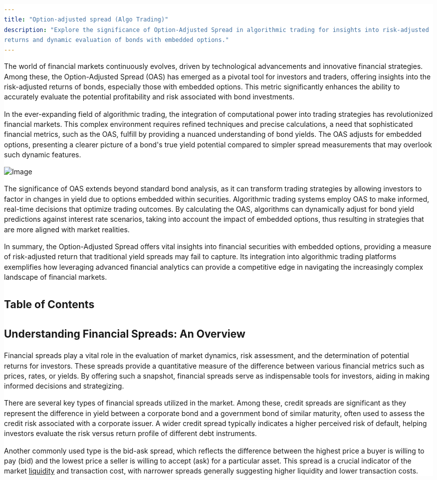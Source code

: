 ```yaml
---
title: "Option-adjusted spread (Algo Trading)"
description: "Explore the significance of Option-Adjusted Spread in algorithmic trading for insights into risk-adjusted returns and dynamic evaluation of bonds with embedded options."
---
```


The world of financial markets continuously evolves, driven by technological advancements and innovative financial strategies. Among these, the Option-Adjusted Spread (OAS) has emerged as a pivotal tool for investors and traders, offering insights into the risk-adjusted returns of bonds, especially those with embedded options. This metric significantly enhances the ability to accurately evaluate the potential profitability and risk associated with bond investments.

In the ever-expanding field of algorithmic trading, the integration of computational power into trading strategies has revolutionized financial markets. This complex environment requires refined techniques and precise calculations, a need that sophisticated financial metrics, such as the OAS, fulfill by providing a nuanced understanding of bond yields. The OAS adjusts for embedded options, presenting a clearer picture of a bond's true yield potential compared to simpler spread measurements that may overlook such dynamic features.

![Image](images/1.jpeg)

The significance of OAS extends beyond standard bond analysis, as it can transform trading strategies by allowing investors to factor in changes in yield due to options embedded within securities. Algorithmic trading systems employ OAS to make informed, real-time decisions that optimize trading outcomes. By calculating the OAS, algorithms can dynamically adjust for bond yield predictions against interest rate scenarios, taking into account the impact of embedded options, thus resulting in strategies that are more aligned with market realities.

In summary, the Option-Adjusted Spread offers vital insights into financial securities with embedded options, providing a measure of risk-adjusted return that traditional yield spreads may fail to capture. Its integration into algorithmic trading platforms exemplifies how leveraging advanced financial analytics can provide a competitive edge in navigating the increasingly complex landscape of financial markets.

## Table of Contents

## Understanding Financial Spreads: An Overview

Financial spreads play a vital role in the evaluation of market dynamics, risk assessment, and the determination of potential returns for investors. These spreads provide a quantitative measure of the difference between various financial metrics such as prices, rates, or yields. By offering such a snapshot, financial spreads serve as indispensable tools for investors, aiding in making informed decisions and strategizing.

There are several key types of financial spreads utilized in the market. Among these, credit spreads are significant as they represent the difference in yield between a corporate bond and a government bond of similar maturity, often used to assess the credit risk associated with a corporate issuer. A wider credit spread typically indicates a higher perceived risk of default, helping investors evaluate the risk versus return profile of different debt instruments.

Another commonly used type is the bid-ask spread, which reflects the difference between the highest price a buyer is willing to pay (bid) and the lowest price a seller is willing to accept (ask) for a particular asset. This spread is a crucial indicator of the market [liquidity](/wiki/liquidity-risk-premium) and transaction cost, with narrower spreads generally suggesting higher liquidity and lower transaction costs.
